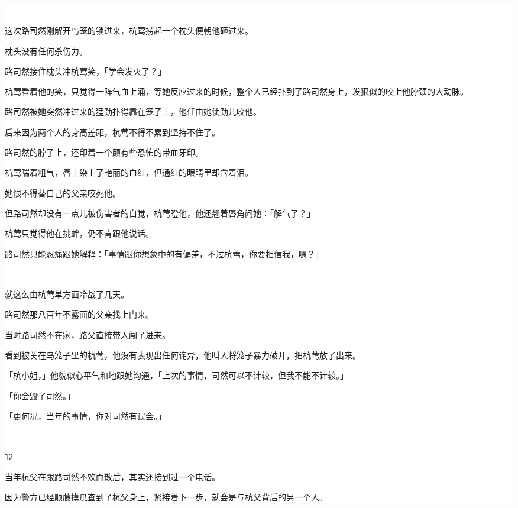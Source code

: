 
 


这次路司然刚解开鸟笼的锁进来，杭莺捞起一个枕头便朝他砸过来。


枕头没有任何杀伤力。


路司然接住枕头冲杭莺笑，「学会发火了？」


杭莺看着他的笑，只觉得一阵气血上涌，等她反应过来的时候，整个人已经扑到了路司然身上，发狠似的咬上他脖颈的大动脉。


路司然被她突然冲过来的猛劲扑得靠在笼子上，他任由她使劲儿咬他。


后来因为两个人的身高差距，杭莺不得不累到坚持不住了。


路司然的脖子上，还印着一个颇有些恐怖的带血牙印。


杭莺喘着粗气，唇上染上了艳丽的血红，但通红的眼睛里却含着泪。


她恨不得替自己的父亲咬死他。


但路司然却没有一点儿被伤害者的自觉，杭莺瞪他，他还翘着唇角问她：「解气了？」


杭莺只觉得他在挑衅，仍不肯跟他说话。


路司然只能忍痛跟她解释：「事情跟你想象中的有偏差，不过杭莺，你要相信我，嗯？」


 


就这么由杭莺单方面冷战了几天。


路司然那八百年不露面的父亲找上门来。


当时路司然不在家，路父直接带人闯了进来。


看到被关在鸟笼子里的杭莺，他没有表现出任何诧异，他叫人将笼子暴力破开，把杭莺放了出来。


「杭小姐，」他貌似心平气和地跟她沟通，「上次的事情，司然可以不计较，但我不能不计较。」


「你会毁了司然。」


「更何况，当年的事情，你对司然有误会。」


 


12


当年杭父在跟路司然不欢而散后，其实还接到过一个电话。


因为警方已经顺藤摸瓜查到了杭父身上，紧接着下一步，就会是与杭父背后的另一个人。
